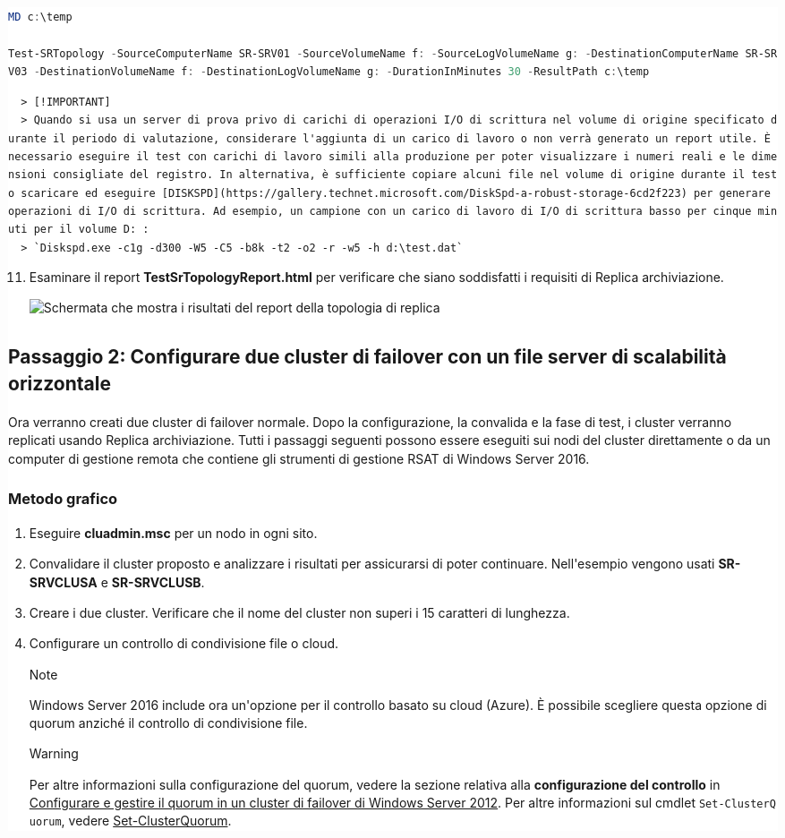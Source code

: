    ```PowerShell
   MD c:\temp

   Test-SRTopology -SourceComputerName SR-SRV01 -SourceVolumeName f: -SourceLogVolumeName g: -DestinationComputerName SR-SRV03 -DestinationVolumeName f: -DestinationLogVolumeName g: -DurationInMinutes 30 -ResultPath c:\temp        
   ```

      > [!IMPORTANT]
      > Quando si usa un server di prova privo di carichi di operazioni I/O di scrittura nel volume di origine specificato durante il periodo di valutazione, considerare l'aggiunta di un carico di lavoro o non verrà generato un report utile. È necessario eseguire il test con carichi di lavoro simili alla produzione per poter visualizzare i numeri reali e le dimensioni consigliate del registro. In alternativa, è sufficiente copiare alcuni file nel volume di origine durante il test o scaricare ed eseguire [DISKSPD](https://gallery.technet.microsoft.com/DiskSpd-a-robust-storage-6cd2f223) per generare operazioni di I/O di scrittura. Ad esempio, un campione con un carico di lavoro di I/O di scrittura basso per cinque minuti per il volume D: :  
      > `Diskspd.exe -c1g -d300 -W5 -C5 -b8k -t2 -o2 -r -w5 -h d:\test.dat`  

11. Esaminare il report **TestSrTopologyReport.html** per verificare che siano soddisfatti i requisiti di Replica archiviazione.  

    ![Schermata che mostra i risultati del report della topologia di replica](./media/Cluster-to-Cluster-Storage-Replication/SRTestSRTopologyReport.png)      

## <a name="step-2-configure-two-scale-out-file-server-failover-clusters"></a>Passaggio 2: Configurare due cluster di failover con un file server di scalabilità orizzontale  
Ora verranno creati due cluster di failover normale. Dopo la configurazione, la convalida e la fase di test, i cluster verranno replicati usando Replica archiviazione. Tutti i passaggi seguenti possono essere eseguiti sui nodi del cluster direttamente o da un computer di gestione remota che contiene gli strumenti di gestione RSAT di Windows Server 2016.  

### <a name="graphical-method"></a>Metodo grafico  

1.  Eseguire **cluadmin.msc** per un nodo in ogni sito.  

2.  Convalidare il cluster proposto e analizzare i risultati per assicurarsi di poter continuare. Nell'esempio vengono usati **SR-SRVCLUSA** e **SR-SRVCLUSB**.  

3.  Creare i due cluster. Verificare che il nome del cluster non superi i 15 caratteri di lunghezza.  

4.  Configurare un controllo di condivisione file o cloud.  

    > [!NOTE]  
    > Windows Server 2016 include ora un'opzione per il controllo basato su cloud (Azure). È possibile scegliere questa opzione di quorum anziché il controllo di condivisione file.  

    > [!WARNING]  
    > Per altre informazioni sulla configurazione del quorum, vedere la sezione relativa alla **configurazione del controllo** in [Configurare e gestire il quorum in un cluster di failover di Windows Server 2012](https://technet.microsoft.com/library/jj612870.aspx). Per altre informazioni sul cmdlet `Set-ClusterQuorum`, vedere [Set-ClusterQuorum](https://technet.microsoft.com/library/hh847275.aspx).  
